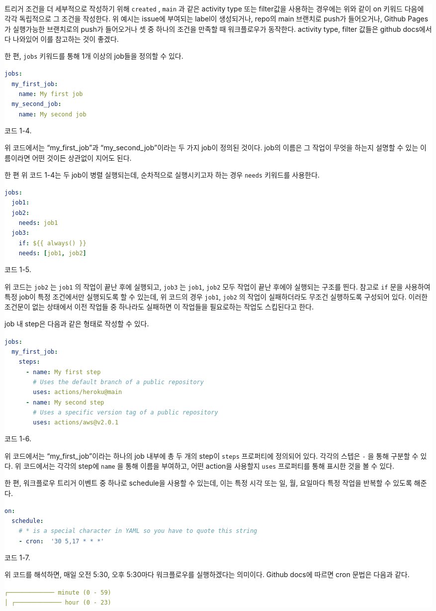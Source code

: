 트리거 조건을 더 세부적으로 작성하기 위해 `created` , `main` 과 같은 activity type 또는 filter값을 사용하는 경우에는 위와 같이 on 키워드 다음에 각각 독립적으로 그 조건을 작성한다. 위 예시는 issue에 부여되는 label이 생성되거나, repo의 main 브랜치로 push가 들어오거나, Github Pages가 실행가능한 브랜치로의 push가 들어오거나 셋 중 하나의 조건을 만족할 때 워크플로우가 동작한다. activity type, filter 값들은 github docs에서 다 나와있어 이를 참고하는 것이 좋겠다. 

한 편, `jobs` 키워드를 통해 1개 이상의 job들을 정의할 수 있다. 

```yaml
jobs:
  my_first_job:
    name: My first job
  my_second_job:
    name: My second job
```

코드 1-4. 

위 코드에서는 “my_first_job”과 “my_second_job”이라는 두 가지 job이 정의된 것이다. job의 이름은 그 작업이 무엇을 하는지 설명할 수 있는 이름이라면 어떤 것이든 상관없이 지어도 된다. 

한 편 위 코드 1-4는 두 job이 병렬 실행되는데, 순차적으로 실행시키고자 하는 경우 `needs` 키워드를 사용한다.

```yaml
jobs:
  job1:
  job2:
    needs: job1
  job3:
    if: ${{ always() }}
    needs: [job1, job2]
```

코드 1-5.

위 코드는 `job2` 는 `job1` 의 작업이 끝난 후에 실행되고, `job3` 는 `job1`, `job2` 모두 작업이 끝난 후에야 실행되는 구조를 띈다. 참고로 `if` 문을 사용하여 특정 job이 특정 조건에서만 실행되도록 할 수 있는데, 위 코드의 경우 `job1`, `job2` 의 작업이 실패하더라도 무조건 실행하도록 구성되어 있다. 이러한 조건문이 없는 상태에서 이전 작업들 중 하나라도 실패하면 이 작업들을 필요로하는 작업도 스킵된다고 한다. 

job 내 step은 다음과 같은 형태로 작성할 수 있다.

```yaml
jobs:
  my_first_job:
    steps:
      - name: My first step
        # Uses the default branch of a public repository
        uses: actions/heroku@main
      - name: My second step
        # Uses a specific version tag of a public repository
        uses: actions/aws@v2.0.1
```

코드 1-6.

위 코드에서는 “my_first_job”이라는 하나의 job 내부에 총 두 개의 step이 `steps` 프로퍼티에 정의되어 있다. 각각의 스텝은 `-` 을 통해 구분할 수 있다. 위 코드에서는 각각의 step에 `name` 을 통해 이름을 부여하고, 어떤 action을 사용할지 `uses` 프로퍼티를 통해 표시한 것을 볼 수 있다. 

한 편, 워크플로우 트리거 이벤트 중 하나로 schedule을 사용할 수 있는데, 이는 특정 시각 또는 일, 월, 요일마다 특정 작업을 반복할 수 있도록 해준다. 

```yaml
on:
  schedule:
    # * is a special character in YAML so you have to quote this string
    - cron:  '30 5,17 * * *'
```

코드 1-7.

위 코드를 해석하면, 매일 오전 5:30, 오후 5:30마다 워크플로우를 실행하겠다는 의미이다. Github docs에 따르면 cron 문법은 다음과 같다.

```yaml
┌───────────── minute (0 - 59)
│ ┌───────────── hour (0 - 23)
```